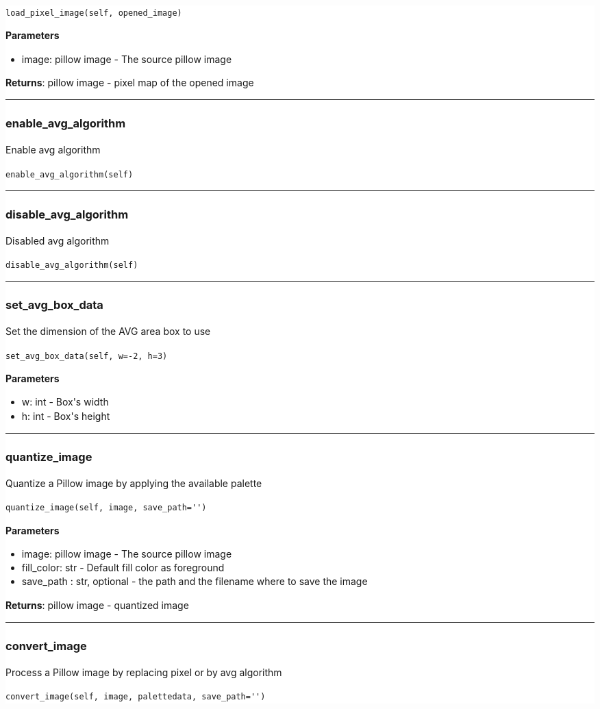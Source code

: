 `load_pixel_image(self, opened_image)`

**Parameters**
- image: pillow image - The source pillow image

**Returns**: pillow image - pixel map of the opened image

-----


### enable_avg_algorithm
Enable avg algorithm
  
`enable_avg_algorithm(self)`

-----


### disable_avg_algorithm
  Disabled avg algorithm
  
`disable_avg_algorithm(self)`

-----


### set_avg_box_data
Set the dimension of the AVG area box to use
  
`set_avg_box_data(self, w=-2, h=3)`

**Parameters**

- w: int - Box's width
- h: int - Box's height


-----


### quantize_image
Quantize a Pillow image by applying the available palette
  
`quantize_image(self, image, save_path='')`

**Parameters**
- image: pillow image - The source pillow image
- fill_color: str - Default fill color as foreground
- save_path : str, optional - the path and the filename where to save the image

**Returns**: pillow image - quantized image

-----


### convert_image
Process a Pillow image by replacing pixel or by avg algorithm
  
`convert_image(self, image, palettedata, save_path='')`
